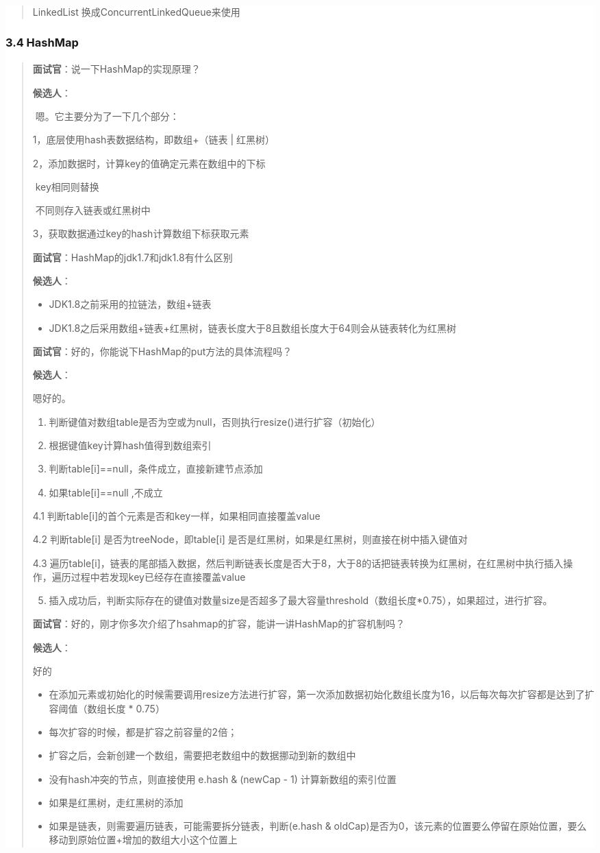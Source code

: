 >LinkedList 换成ConcurrentLinkedQueue来使用

### 3.4 HashMap

>**面试官**：说一下HashMap的实现原理？
>
>**候选人**：
>
>​	嗯。它主要分为了一下几个部分：
>
>1，底层使用hash表数据结构，即数组+（链表 | 红黑树）
>
>2，添加数据时，计算key的值确定元素在数组中的下标
>
>​	key相同则替换
>
>​	不同则存入链表或红黑树中
>
>3，获取数据通过key的hash计算数组下标获取元素
>
>**面试官**：HashMap的jdk1.7和jdk1.8有什么区别
>
>**候选人**：
>
>- JDK1.8之前采用的拉链法，数组+链表
>
>- JDK1.8之后采用数组+链表+红黑树，链表长度大于8且数组长度大于64则会从链表转化为红黑树
>
>**面试官**：好的，你能说下HashMap的put方法的具体流程吗？
>
>**候选人**：
>
>嗯好的。
>
>1. 判断键值对数组table是否为空或为null，否则执行resize()进行扩容（初始化）
>
>2. 根据键值key计算hash值得到数组索引
>
>3. 判断table[i]==null，条件成立，直接新建节点添加
>
>4. 如果table[i]==null ,不成立
>
>   4.1 判断table[i]的首个元素是否和key一样，如果相同直接覆盖value
>
>   4.2 判断table[i] 是否为treeNode，即table[i] 是否是红黑树，如果是红黑树，则直接在树中插入键值对
>
>   4.3 遍历table[i]，链表的尾部插入数据，然后判断链表长度是否大于8，大于8的话把链表转换为红黑树，在红黑树中执行插入操 作，遍历过程中若发现key已经存在直接覆盖value
>
>5. 插入成功后，判断实际存在的键值对数量size是否超多了最大容量threshold（数组长度*0.75），如果超过，进行扩容。
>
>**面试官**：好的，刚才你多次介绍了hsahmap的扩容，能讲一讲HashMap的扩容机制吗？
>
>**候选人**：
>
>好的
>
>- 在添加元素或初始化的时候需要调用resize方法进行扩容，第一次添加数据初始化数组长度为16，以后每次每次扩容都是达到了扩容阈值（数组长度 * 0.75）
>
>- 每次扩容的时候，都是扩容之前容量的2倍； 
>
>- 扩容之后，会新创建一个数组，需要把老数组中的数据挪动到新的数组中
>  - 没有hash冲突的节点，则直接使用 e.hash & (newCap - 1) 计算新数组的索引位置
>  - 如果是红黑树，走红黑树的添加
>  - 如果是链表，则需要遍历链表，可能需要拆分链表，判断(e.hash & oldCap)是否为0，该元素的位置要么停留在原始位置，要么移动到原始位置+增加的数组大小这个位置上